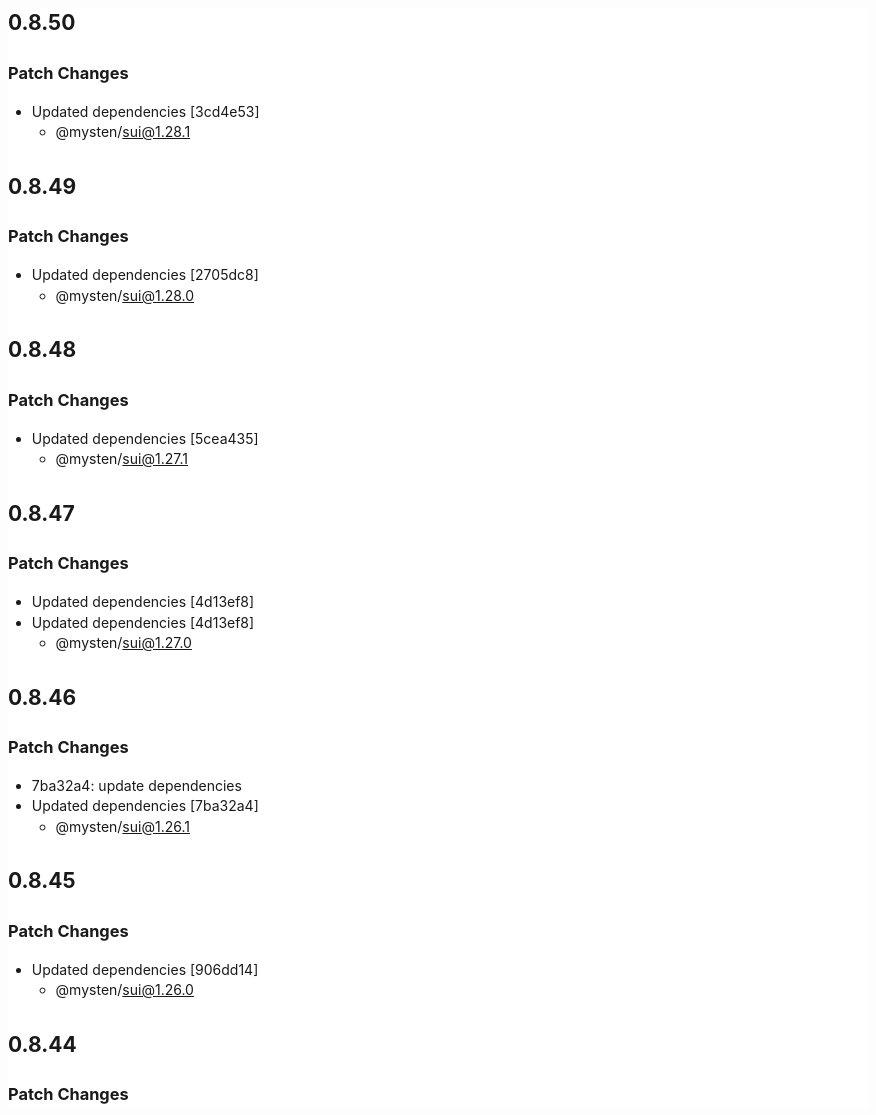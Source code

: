 ## 0.8.50

### Patch Changes

- Updated dependencies [3cd4e53]
  - @mysten/sui@1.28.1

## 0.8.49

### Patch Changes

- Updated dependencies [2705dc8]
  - @mysten/sui@1.28.0

## 0.8.48

### Patch Changes

- Updated dependencies [5cea435]
  - @mysten/sui@1.27.1

## 0.8.47

### Patch Changes

- Updated dependencies [4d13ef8]
- Updated dependencies [4d13ef8]
  - @mysten/sui@1.27.0

## 0.8.46

### Patch Changes

- 7ba32a4: update dependencies
- Updated dependencies [7ba32a4]
  - @mysten/sui@1.26.1

## 0.8.45

### Patch Changes

- Updated dependencies [906dd14]
  - @mysten/sui@1.26.0

## 0.8.44

### Patch Changes
